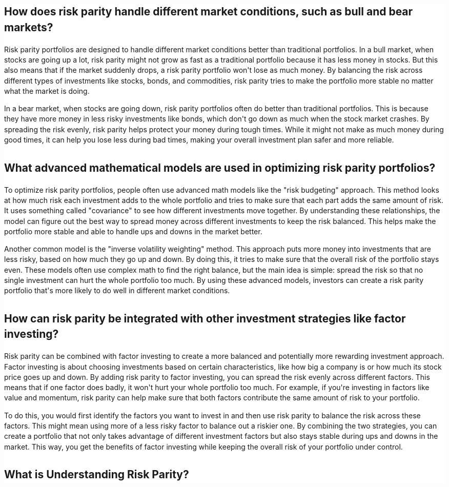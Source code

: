 ## How does risk parity handle different market conditions, such as bull and bear markets?

Risk parity portfolios are designed to handle different market conditions better than traditional portfolios. In a bull market, when stocks are going up a lot, risk parity might not grow as fast as a traditional portfolio because it has less money in stocks. But this also means that if the market suddenly drops, a risk parity portfolio won't lose as much money. By balancing the risk across different types of investments like stocks, bonds, and commodities, risk parity tries to make the portfolio more stable no matter what the market is doing.

In a bear market, when stocks are going down, risk parity portfolios often do better than traditional portfolios. This is because they have more money in less risky investments like bonds, which don't go down as much when the stock market crashes. By spreading the risk evenly, risk parity helps protect your money during tough times. While it might not make as much money during good times, it can help you lose less during bad times, making your overall investment plan safer and more reliable.

## What advanced mathematical models are used in optimizing risk parity portfolios?

To optimize risk parity portfolios, people often use advanced math models like the "risk budgeting" approach. This method looks at how much risk each investment adds to the whole portfolio and tries to make sure that each part adds the same amount of risk. It uses something called "covariance" to see how different investments move together. By understanding these relationships, the model can figure out the best way to spread money across different investments to keep the risk balanced. This helps make the portfolio more stable and able to handle ups and downs in the market better.

Another common model is the "inverse volatility weighting" method. This approach puts more money into investments that are less risky, based on how much they go up and down. By doing this, it tries to make sure that the overall risk of the portfolio stays even. These models often use complex math to find the right balance, but the main idea is simple: spread the risk so that no single investment can hurt the whole portfolio too much. By using these advanced models, investors can create a risk parity portfolio that's more likely to do well in different market conditions.

## How can risk parity be integrated with other investment strategies like factor investing?

Risk parity can be combined with factor investing to create a more balanced and potentially more rewarding investment approach. Factor investing is about choosing investments based on certain characteristics, like how big a company is or how much its stock price goes up and down. By adding risk parity to factor investing, you can spread the risk evenly across different factors. This means that if one factor does badly, it won't hurt your whole portfolio too much. For example, if you're investing in factors like value and momentum, risk parity can help make sure that both factors contribute the same amount of risk to your portfolio.

To do this, you would first identify the factors you want to invest in and then use risk parity to balance the risk across these factors. This might mean using more of a less risky factor to balance out a riskier one. By combining the two strategies, you can create a portfolio that not only takes advantage of different investment factors but also stays stable during ups and downs in the market. This way, you get the benefits of factor investing while keeping the overall risk of your portfolio under control.

## What is Understanding Risk Parity?
